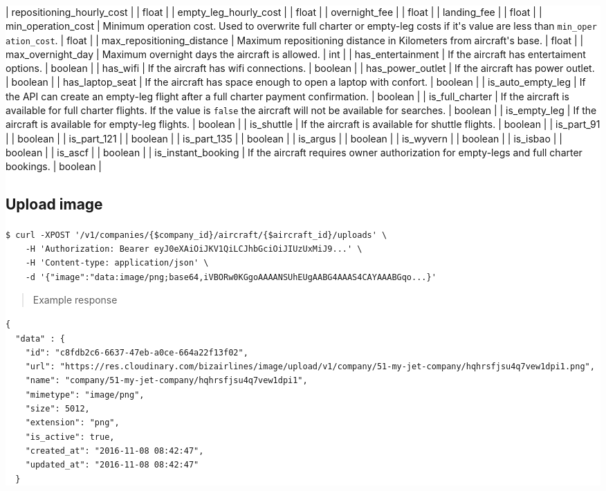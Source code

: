 | repositioning_hourly_cost    | | float   |
| empty_leg_hourly_cost        | | float   |
| overnight_fee                | | float   |
| landing_fee                  | | float   |
| min_operation_cost           | Minimum operation cost. Used to overwrite full charter or empty-leg costs if it's value are less than `min_operation_cost`.     | float   |
| max_repositioning_distance   | Maximum repositioning distance in Kilometers from aircraft's base.                                                              | float   |
| max_overnight_day            | Maximum overnight days the aircraft is allowed.                                                                                 | int     |
| has_entertainment            | If the aircraft has entertaiment options.                                                                                       | boolean |
| has_wifi                     | If the aircraft has wifi connections.                                                                                           | boolean |
| has_power_outlet             | If the aircraft has power outlet.                                                                                               | boolean |
| has_laptop_seat              | If the aircraft has space enough to open a laptop with confort.                                                                 | boolean |
| is_auto_empty_leg            | If the API can create an empty-leg flight after a full charter payment confirmation.                                            | boolean |
| is_full_charter              | If the aircraft is available for full charter flights. If the value is `false` the aircraft will not be available for searches. | boolean |
| is_empty_leg                 | If the aircraft is available for empty-leg flights.                                                                             | boolean |
| is_shuttle                   | If the aircraft is available for shuttle flights.                                                                               | boolean |
| is_part_91                   | | boolean |
| is_part_121                  | | boolean |
| is_part_135                  | | boolean |
| is_argus                     | | boolean |
| is_wyvern                    | | boolean |
| is_isbao                     | | boolean |
| is_ascf                      | | boolean |
| is_instant_booking           | If the aircraft requires owner authorization for empty-legs and full charter bookings.                                          | boolean |

## Upload image

```shell
$ curl -XPOST '/v1/companies/{$company_id}/aircraft/{$aircraft_id}/uploads' \
    -H 'Authorization: Bearer eyJ0eXAiOiJKV1QiLCJhbGciOiJIUzUxMiJ9...' \
    -H 'Content-type: application/json' \
    -d '{"image":"data:image/png;base64,iVBORw0KGgoAAAANSUhEUgAABG4AAAS4CAYAAABGqo...}'
```

> Example response

```
{
  "data" : {
    "id": "c8fdb2c6-6637-47eb-a0ce-664a22f13f02",
    "url": "https://res.cloudinary.com/bizairlines/image/upload/v1/company/51-my-jet-company/hqhrsfjsu4q7vew1dpi1.png",
    "name": "company/51-my-jet-company/hqhrsfjsu4q7vew1dpi1",
    "mimetype": "image/png",
    "size": 5012,
    "extension": "png",
    "is_active": true,
    "created_at": "2016-11-08 08:42:47",
    "updated_at": "2016-11-08 08:42:47"
  }
```
